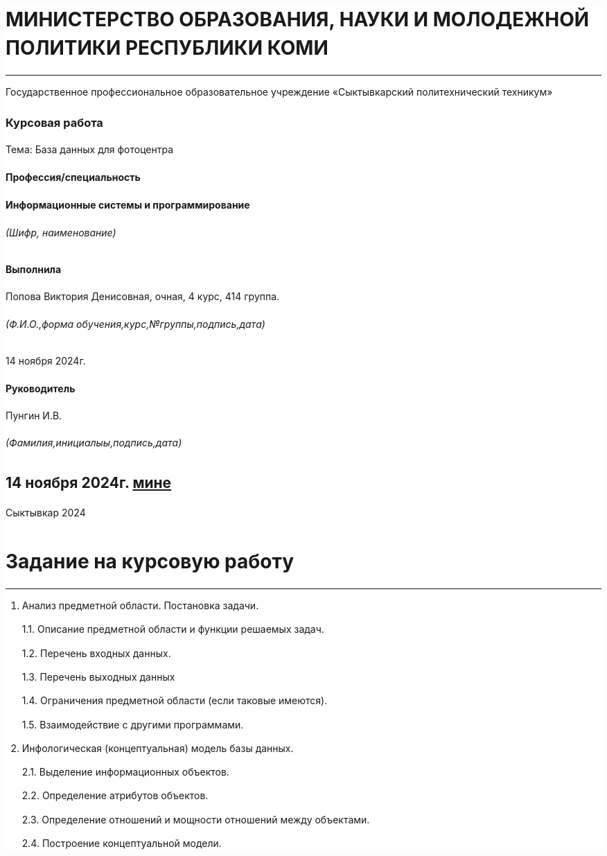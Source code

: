 # МИНИСТЕРСТВО ОБРАЗОВАНИЯ, НАУКИ И МОЛОДЕЖНОЙ ПОЛИТИКИ РЕСПУБЛИКИ КОМИ
---
Государственное профессиональное образовательное учреждение «Сыктывкарский политехнический техникум» 
### Курсовая работа
Тема: База данных для фотоцентра
####  Профессия/специальность
#### Информационные системы и программирование
###### (Шифр, наименование)
#### Выполнила
Попова Виктория Денисовная, очная, 4 курс, 414 группа.
###### (Ф.И.О.,форма обучения,курс,№группы,подпись,дата)
14 ноября 2024г.

#### Руководитель
Пунгин И.В.
###### (Фамилия,инициалыы,подпись,дата)
14 ноября 2024г.
[мине](https://uquiz.com/quiz/wJbwNq/%D0%BA%D1%82%D0%BE-%D0%B8%D0%B7-%D0%B3%D0%B5%D0%BD%D1%88%D0%B8%D0%BD%D0%B0-%D0%B1%D1%8B%D0%BB-%D0%B0-%D0%B1%D1%8B-%D1%82%D0%B2%D0%BE%D0%B5%D0%B9-%D0%B2%D1%82%D0%BE%D1%80%D0%BE%D0%B9-%D0%BF%D0%BE%D0%BB%D0%BE%D0%B2%D0%B8%D0%BD%D0%BA%D0%BE%D0%B9)
---
Сыктывкар 2024


# Задание на курсовую работу
---

1. Анализ предметной области. Постановка задачи.

    1.1. Описание предметной области и функции решаемых задач.

    1.2. Перечень входных данных.

    1.3. Перечень выходных данных

    1.4. Ограничения предметной области (если таковые имеются).

    1.5. Взаимодействие с другими программами.

3. Инфологическая (концептуальная) модель базы данных.

    2.1. Выделение информационных объектов.

    2.2. Определение атрибутов объектов.

    2.3. Определение отношений и мощности отношений между объектами.

    2.4. Построение концептуальной модели.
